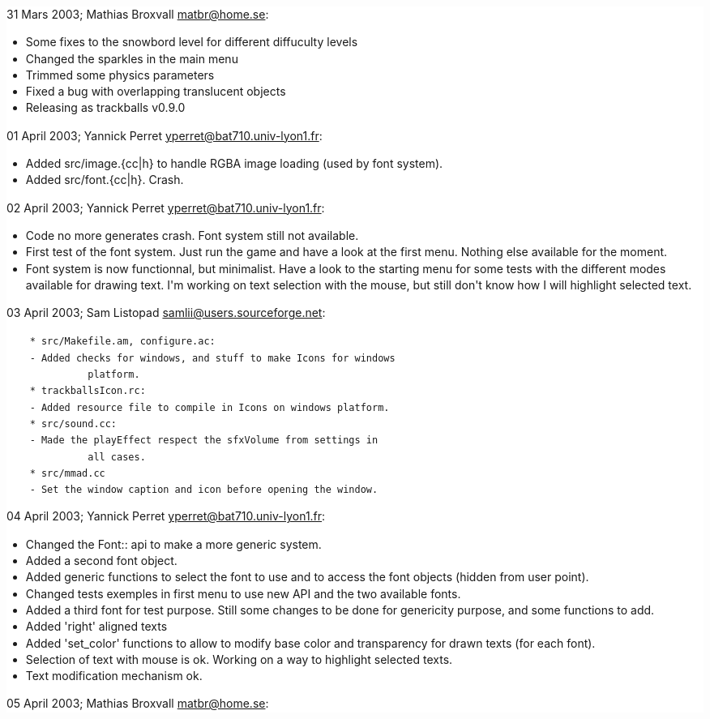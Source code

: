 31 Mars 2003;  Mathias Broxvall <matbr@home.se>:

- Some fixes to the snowbord level for different diffuculty levels
- Changed the sparkles in the main menu
- Trimmed some physics parameters
- Fixed a bug with overlapping translucent objects
- Releasing as trackballs v0.9.0
        
01 April 2003; Yannick Perret <yperret@bat710.univ-lyon1.fr>:

- Added src/image.{cc|h} to handle RGBA image loading (used
          by font system).
- Added src/font.{cc|h}. Crash.

02 April 2003; Yannick Perret <yperret@bat710.univ-lyon1.fr>:

- Code no more generates crash. Font system still not available.
- First test of the font system. Just run the game and have
          a look at the first menu. Nothing else available for the moment.
- Font system is now functionnal, but minimalist. Have a look
          to the starting menu for some tests with the different modes
          available for drawing text. I'm working on text selection with
          the mouse, but still don't know how I will highlight selected
          text.

03 April 2003; Sam Listopad <samlii@users.sourceforge.net>:

        * src/Makefile.am, configure.ac:
        - Added checks for windows, and stuff to make Icons for windows
                  platform.
        * trackballsIcon.rc:
        - Added resource file to compile in Icons on windows platform.
        * src/sound.cc:
        - Made the playEffect respect the sfxVolume from settings in 
                  all cases.
        * src/mmad.cc
        - Set the window caption and icon before opening the window.

04 April 2003; Yannick Perret <yperret@bat710.univ-lyon1.fr>:

- Changed the Font:: api to make a more generic system.
- Added a second font object.
- Added generic functions to select the font to use and to
          access the font objects (hidden from user point).
- Changed tests exemples in first menu to use new API and
          the two available fonts.
- Added a third font for test purpose. Still some changes to
          be done for genericity purpose, and some functions to add.
- Added 'right' aligned texts
- Added 'set_color' functions to allow to modify base color
          and transparency for drawn texts (for each font).
- Selection of text with mouse is ok. Working on a way to
          highlight selected texts.
- Text modification mechanism ok.

05 April 2003;  Mathias Broxvall <matbr@home.se>:
